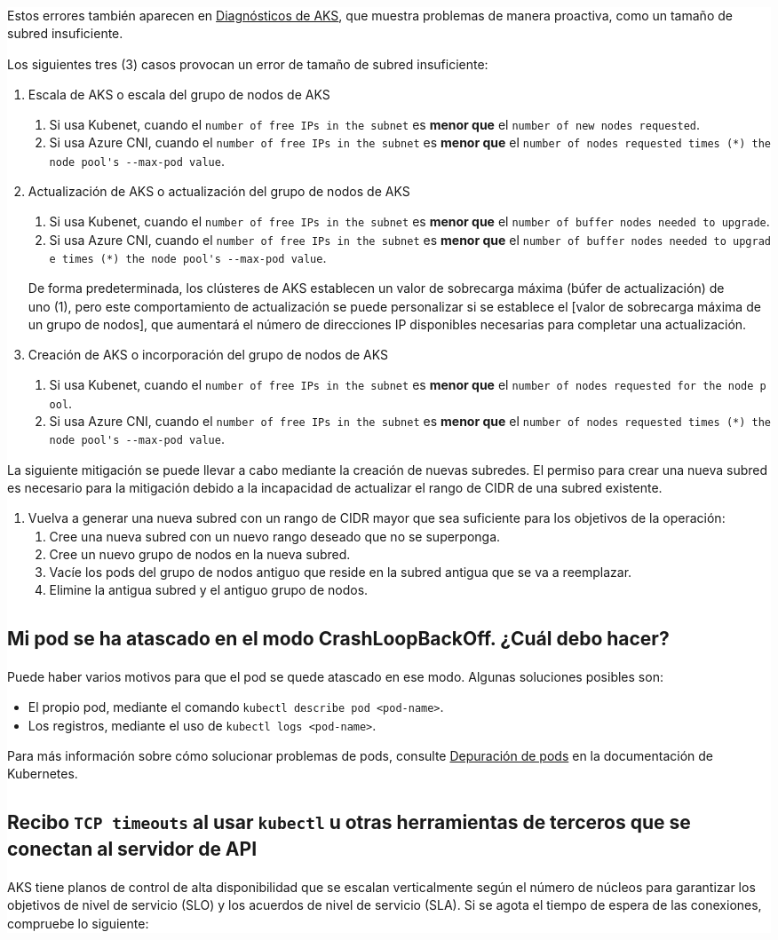 Estos errores también aparecen en [Diagnósticos de AKS](concepts-diagnostics.md), que muestra problemas de manera proactiva, como un tamaño de subred insuficiente.

Los siguientes tres (3) casos provocan un error de tamaño de subred insuficiente:

1. Escala de AKS o escala del grupo de nodos de AKS
   1. Si usa Kubenet, cuando el `number of free IPs in the subnet` es **menor que** el `number of new nodes requested`.
   1. Si usa Azure CNI, cuando el `number of free IPs in the subnet` es **menor que** el `number of nodes requested times (*) the node pool's --max-pod value`.

1. Actualización de AKS o actualización del grupo de nodos de AKS
   1. Si usa Kubenet, cuando el `number of free IPs in the subnet` es **menor que** el `number of buffer nodes needed to upgrade`.
   1. Si usa Azure CNI, cuando el `number of free IPs in the subnet` es **menor que** el `number of buffer nodes needed to upgrade times (*) the node pool's --max-pod value`.
   
   De forma predeterminada, los clústeres de AKS establecen un valor de sobrecarga máxima (búfer de actualización) de uno (1), pero este comportamiento de actualización se puede personalizar si se establece el [valor de sobrecarga máxima de un grupo de nodos], que aumentará el número de direcciones IP disponibles necesarias para completar una actualización.

1. Creación de AKS o incorporación del grupo de nodos de AKS
   1. Si usa Kubenet, cuando el `number of free IPs in the subnet` es **menor que** el `number of nodes requested for the node pool`.
   1. Si usa Azure CNI, cuando el `number of free IPs in the subnet` es **menor que** el `number of nodes requested times (*) the node pool's --max-pod value`.

La siguiente mitigación se puede llevar a cabo mediante la creación de nuevas subredes. El permiso para crear una nueva subred es necesario para la mitigación debido a la incapacidad de actualizar el rango de CIDR de una subred existente.

1. Vuelva a generar una nueva subred con un rango de CIDR mayor que sea suficiente para los objetivos de la operación:
   1. Cree una nueva subred con un nuevo rango deseado que no se superponga.
   1. Cree un nuevo grupo de nodos en la nueva subred.
   1. Vacíe los pods del grupo de nodos antiguo que reside en la subred antigua que se va a reemplazar.
   1. Elimine la antigua subred y el antiguo grupo de nodos.

## <a name="my-pod-is-stuck-in-crashloopbackoff-mode-what-should-i-do"></a>Mi pod se ha atascado en el modo CrashLoopBackOff. ¿Cuál debo hacer?

Puede haber varios motivos para que el pod se quede atascado en ese modo. Algunas soluciones posibles son:

* El propio pod, mediante el comando `kubectl describe pod <pod-name>`.
* Los registros, mediante el uso de `kubectl logs <pod-name>`.

Para más información sobre cómo solucionar problemas de pods, consulte [Depuración de pods](https://kubernetes.io/docs/tasks/debug-application-cluster/debug-application/#debugging-pods) en la documentación de Kubernetes.

## <a name="im-receiving-tcp-timeouts-when-using-kubectl-or-other-third-party-tools-connecting-to-the-api-server"></a>Recibo `TCP timeouts` al usar `kubectl` u otras herramientas de terceros que se conectan al servidor de API
AKS tiene planos de control de alta disponibilidad que se escalan verticalmente según el número de núcleos para garantizar los objetivos de nivel de servicio (SLO) y los acuerdos de nivel de servicio (SLA). Si se agota el tiempo de espera de las conexiones, compruebe lo siguiente:


[view-master-logs]: monitor-aks-reference.md#resource-logs
[cluster-autoscaler]: cluster-autoscaler.md